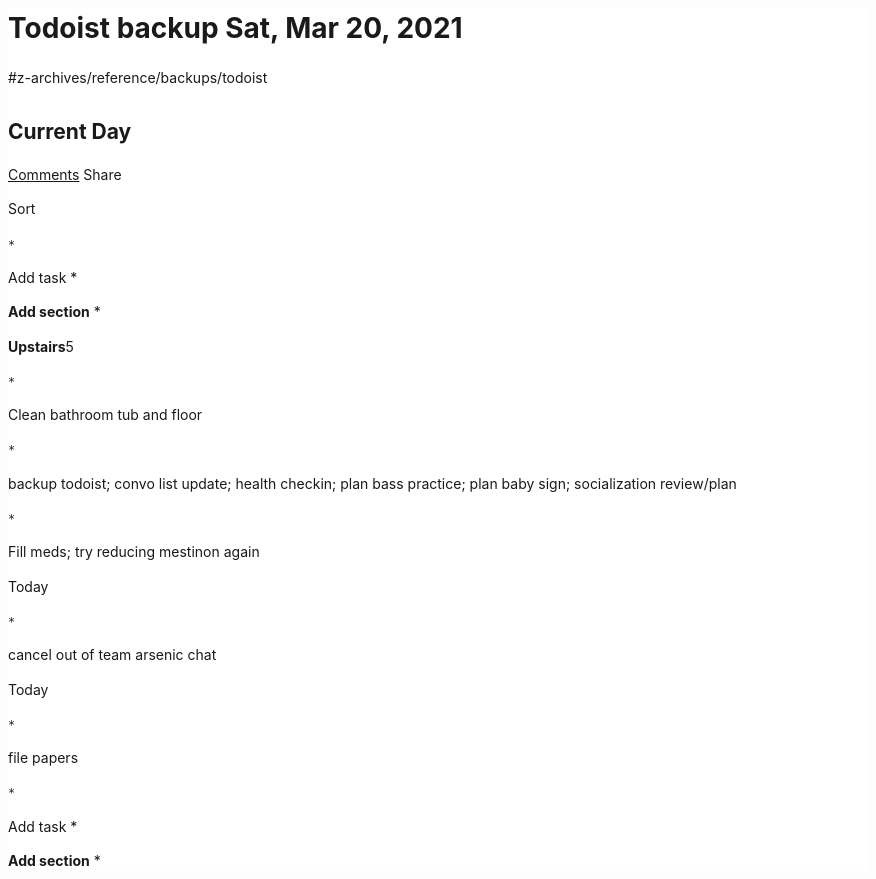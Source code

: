 # Todoist backup Sat, Mar 20, 2021
#z-archives/reference/backups/todoist

## Current Day
 [Comments](https://beta.todoist.com/app/project/2251566413/comments) 
Share

Sort

	* 
Add task
* 

**Add section**
* 

**Upstairs**5

	* 

Clean bathroom tub and floor




	* 

backup todoist; convo list update; health checkin; plan bass practice; plan baby sign; socialization review/plan




	* 

Fill meds; try reducing mestinon again

Today



	* 

cancel out of team arsenic chat

Today



	* 

file papers




	* 
Add task
* 

**Add section**
* 
